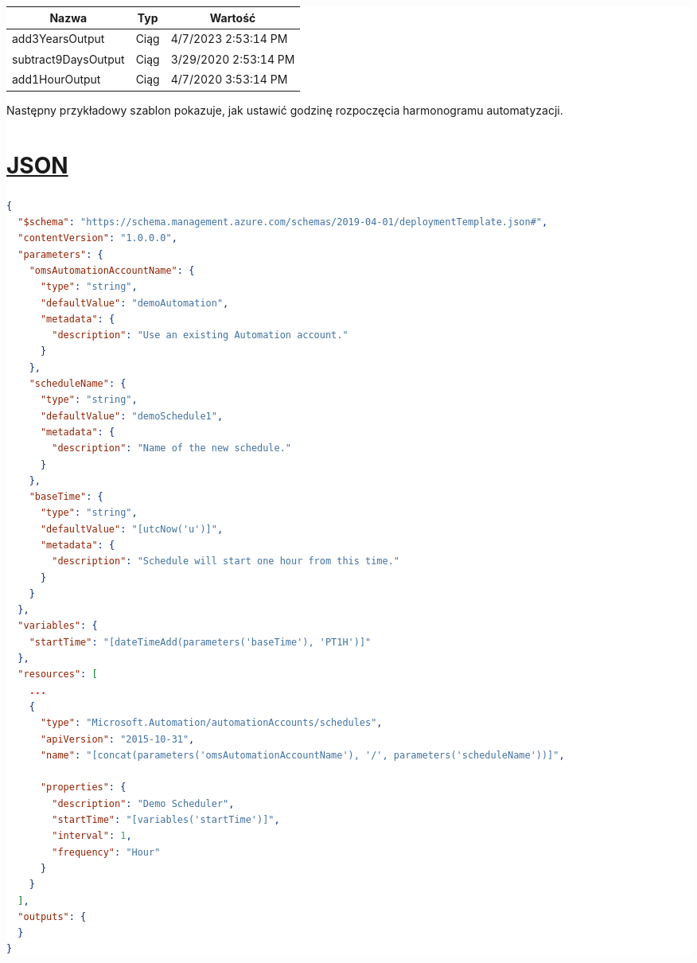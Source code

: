 | Nazwa | Typ | Wartość |
| ---- | ---- | ----- |
| add3YearsOutput | Ciąg | 4/7/2023 2:53:14 PM |
| subtract9DaysOutput | Ciąg | 3/29/2020 2:53:14 PM |
| add1HourOutput | Ciąg | 4/7/2020 3:53:14 PM |

Następny przykładowy szablon pokazuje, jak ustawić godzinę rozpoczęcia harmonogramu automatyzacji.

# <a name="json"></a>[JSON](#tab/json)

```json
{
  "$schema": "https://schema.management.azure.com/schemas/2019-04-01/deploymentTemplate.json#",
  "contentVersion": "1.0.0.0",
  "parameters": {
    "omsAutomationAccountName": {
      "type": "string",
      "defaultValue": "demoAutomation",
      "metadata": {
        "description": "Use an existing Automation account."
      }
    },
    "scheduleName": {
      "type": "string",
      "defaultValue": "demoSchedule1",
      "metadata": {
        "description": "Name of the new schedule."
      }
    },
    "baseTime": {
      "type": "string",
      "defaultValue": "[utcNow('u')]",
      "metadata": {
        "description": "Schedule will start one hour from this time."
      }
    }
  },
  "variables": {
    "startTime": "[dateTimeAdd(parameters('baseTime'), 'PT1H')]"
  },
  "resources": [
    ...
    {
      "type": "Microsoft.Automation/automationAccounts/schedules",
      "apiVersion": "2015-10-31",
      "name": "[concat(parameters('omsAutomationAccountName'), '/', parameters('scheduleName'))]",

      "properties": {
        "description": "Demo Scheduler",
        "startTime": "[variables('startTime')]",
        "interval": 1,
        "frequency": "Hour"
      }
    }
  ],
  "outputs": {
  }
}
```
